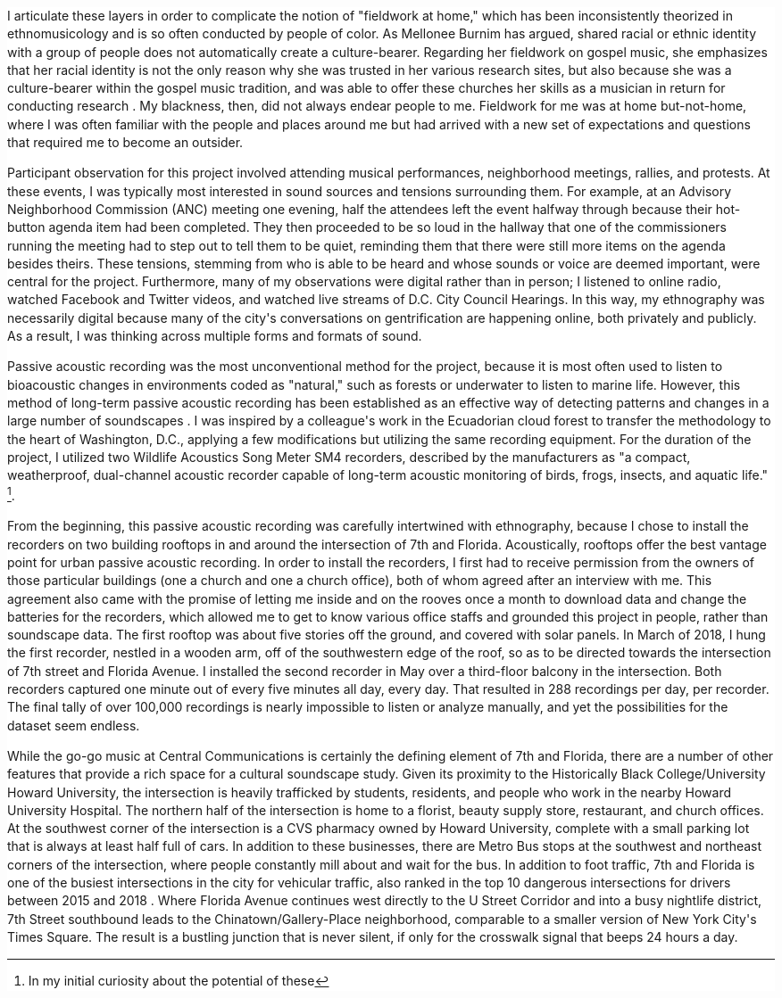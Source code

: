 I articulate these layers in order to complicate the notion of "fieldwork at home," which has been inconsistently theorized in ethnomusicology and is so often conducted by people of color. As Mellonee Burnim has argued, shared racial or ethnic identity with a group of people does not automatically create a culture-bearer. Regarding her fieldwork on gospel music, she emphasizes that her racial identity is not the only reason why she was trusted in her various research sites, but also because she was a culture-bearer within the gospel music tradition, and was able to offer these churches her skills as a musician in return for conducting research . My blackness, then, did not always endear people to me. Fieldwork for me was at home but-not-home, where I was often familiar with the people and places around me but had arrived with a new set of expectations and questions that required me to become an outsider. 

Participant observation for this project involved attending musical performances, neighborhood meetings, rallies, and protests. At these events, I was typically most interested in sound sources and tensions surrounding them. For example, at an Advisory Neighborhood Commission (ANC) meeting one evening, half the attendees left the event halfway through because their hot-button agenda item had been completed. They then proceeded to be so loud in the hallway that one of the commissioners running the meeting had to step out to tell them to be quiet, reminding them that there were still more items on the agenda besides theirs. These tensions, stemming from who is able to be heard and whose sounds or voice are deemed important, were central for the project. Furthermore, many of my observations were digital rather than in person; I listened to online radio, watched Facebook and Twitter videos, and watched live streams of D.C. City Council Hearings. In this way, my ethnography was necessarily digital because many of the city's conversations on gentrification are happening online, both privately and publicly. As a result, I was thinking across multiple forms and formats of sound. 

Passive acoustic recording was the most unconventional method for the project, because it is most often used to listen to bioacoustic changes in environments coded as "natural," such as forests or underwater to listen to marine life. However, this method of long-term passive acoustic recording has been established as an effective way of detecting patterns and changes in a large number of soundscapes . I was inspired by a colleague's work in the Ecuadorian cloud forest to transfer the methodology to the heart of Washington, D.C., applying a few modifications but utilizing the same recording equipment. For the duration of the project, I utilized two Wildlife Acoustics Song Meter SM4 recorders, described by the manufacturers as "a compact, weatherproof, dual-channel acoustic recorder capable of long-term acoustic monitoring of birds, frogs, insects, and aquatic life." [^1]. 

From the beginning, this passive acoustic recording was carefully intertwined with ethnography, because I chose to install the recorders on two building rooftops in and around the intersection of 7th and Florida. Acoustically, rooftops offer the best vantage point for urban passive acoustic recording. In order to install the recorders, I first had to receive permission from the owners of those particular buildings (one a church and one a church office), both of whom agreed after an interview with me. This agreement also came with the promise of letting me inside and on the rooves once a month to download data and change the batteries for the recorders, which allowed me to get to know various office staffs and grounded this project in people, rather than soundscape data. The first rooftop was about five stories off the ground, and covered with solar panels. In March of 2018, I hung the first recorder, nestled in a wooden arm, off of the southwestern edge of the roof, so as to be directed towards the intersection of 7th street and Florida Avenue. I installed the second recorder in May over a third-floor balcony in the intersection. Both recorders captured one minute out of every five minutes all day, every day. That resulted in 288 recordings per day, per recorder. The final tally of over 100,000 recordings is nearly impossible to listen or analyze manually, and yet the possibilities for the dataset seem endless. 

While the go-go music at Central Communications is certainly the defining element of 7th and Florida, there are a number of other features that provide a rich space for a cultural soundscape study. Given its proximity to the Historically Black College/University Howard University, the intersection is heavily trafficked by students, residents, and people who work in the nearby Howard University Hospital. The northern half of the intersection is home to a florist, beauty supply store, restaurant, and church offices. At the southwest corner of the intersection is a CVS pharmacy owned by Howard University, complete with a small parking lot that is always at least half full of cars. In addition to these businesses, there are Metro Bus stops at the southwest and northeast corners of the intersection, where people constantly mill about and wait for the bus. In addition to foot traffic, 7th and Florida is one of the busiest intersections in the city for vehicular traffic, also ranked in the top 10 dangerous intersections for drivers between 2015 and 2018 . Where Florida Avenue continues west directly to the U Street Corridor and into a busy nightlife district, 7th Street southbound leads to the Chinatown/Gallery-Place neighborhood, comparable to a smaller version of New York City's Times Square. The result is a bustling junction that is never silent, if only for the crosswalk signal that beeps 24 hours a day. 


[^1]: In my initial curiosity about the potential of these
[^2]: Lead talkers of go-go bands serve as bandleaders as well as the principle
[^3]: Because the recorders only recorded one